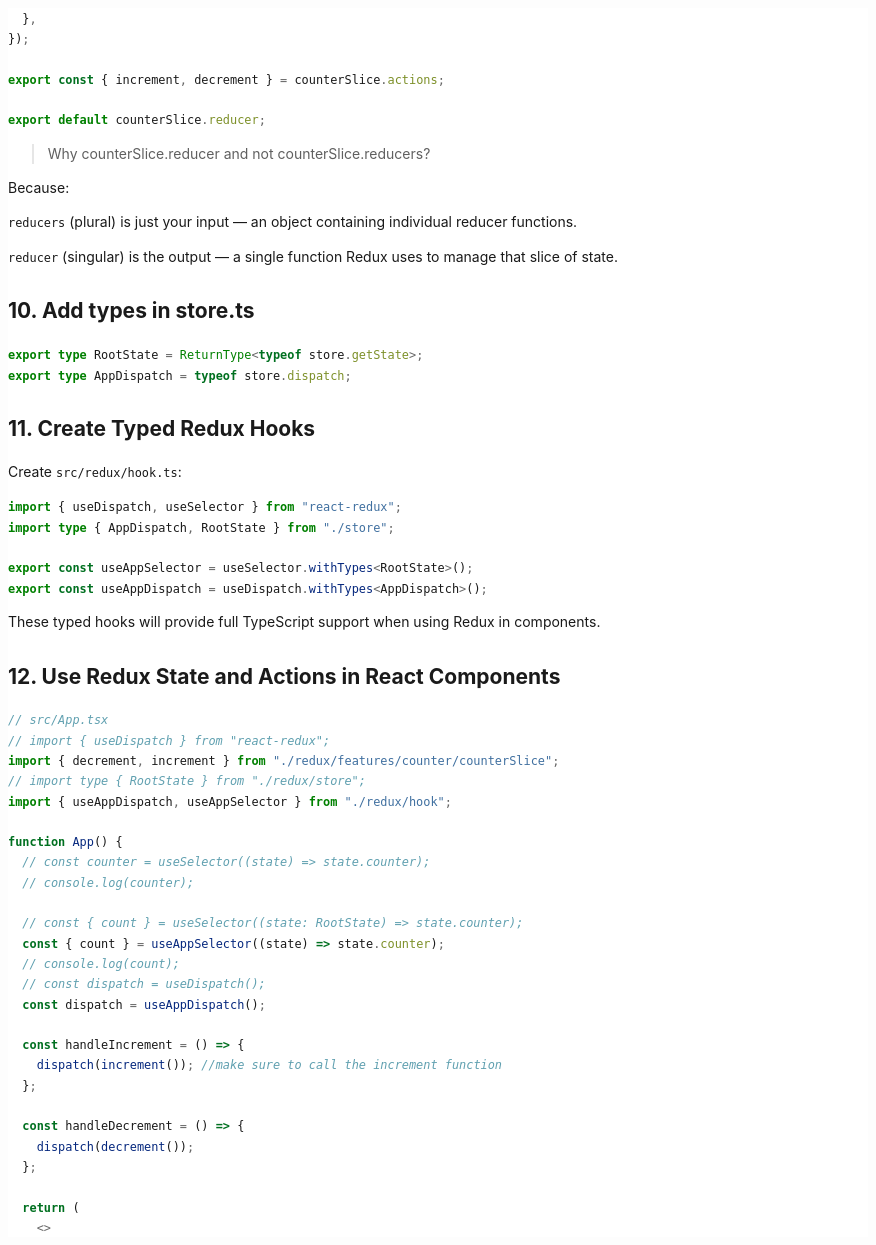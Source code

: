 ```ts
  },
});

export const { increment, decrement } = counterSlice.actions;

export default counterSlice.reducer;
```

> Why counterSlice.reducer and not counterSlice.reducers?

Because:

`reducers` (plural) is just your input — an object containing individual reducer functions.

`reducer` (singular) is the output — a single function Redux uses to manage that slice of state.

## 10. Add types in store.ts

```ts
export type RootState = ReturnType<typeof store.getState>;
export type AppDispatch = typeof store.dispatch;
```

## 11. Create Typed Redux Hooks

Create `src/redux/hook.ts`:

```ts
import { useDispatch, useSelector } from "react-redux";
import type { AppDispatch, RootState } from "./store";

export const useAppSelector = useSelector.withTypes<RootState>();
export const useAppDispatch = useDispatch.withTypes<AppDispatch>();
```

These typed hooks will provide full TypeScript support when using Redux in components.

## 12. Use Redux State and Actions in React Components

```ts
// src/App.tsx
// import { useDispatch } from "react-redux";
import { decrement, increment } from "./redux/features/counter/counterSlice";
// import type { RootState } from "./redux/store";
import { useAppDispatch, useAppSelector } from "./redux/hook";

function App() {
  // const counter = useSelector((state) => state.counter);
  // console.log(counter);

  // const { count } = useSelector((state: RootState) => state.counter);
  const { count } = useAppSelector((state) => state.counter);
  // console.log(count);
  // const dispatch = useDispatch();
  const dispatch = useAppDispatch();

  const handleIncrement = () => {
    dispatch(increment()); //make sure to call the increment function
  };

  const handleDecrement = () => {
    dispatch(decrement());
  };

  return (
    <>
```